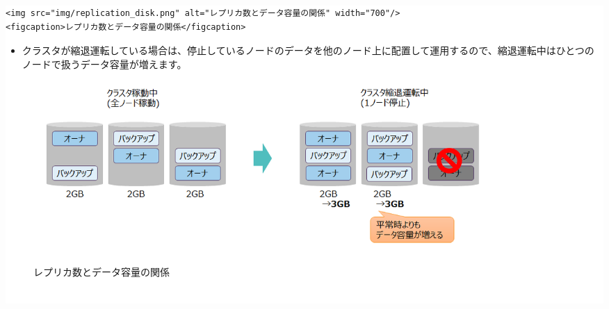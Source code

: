     <img src="img/replication_disk.png" alt="レプリカ数とデータ容量の関係" width="700"/>
    <figcaption>レプリカ数とデータ容量の関係</figcaption>
  </figure>

  - クラスタが縮退運転している場合は、停止しているノードのデータを他のノード上に配置して運用するので、縮退運転中はひとつのノードで扱うデータ容量が増えます。

  <figure>
    <img src="img/replication_decrease.png" alt="レプリカ数とデータ容量の関係" width="700"/>
    <figcaption>レプリカ数とデータ容量の関係</figcaption>
  </figure>
　